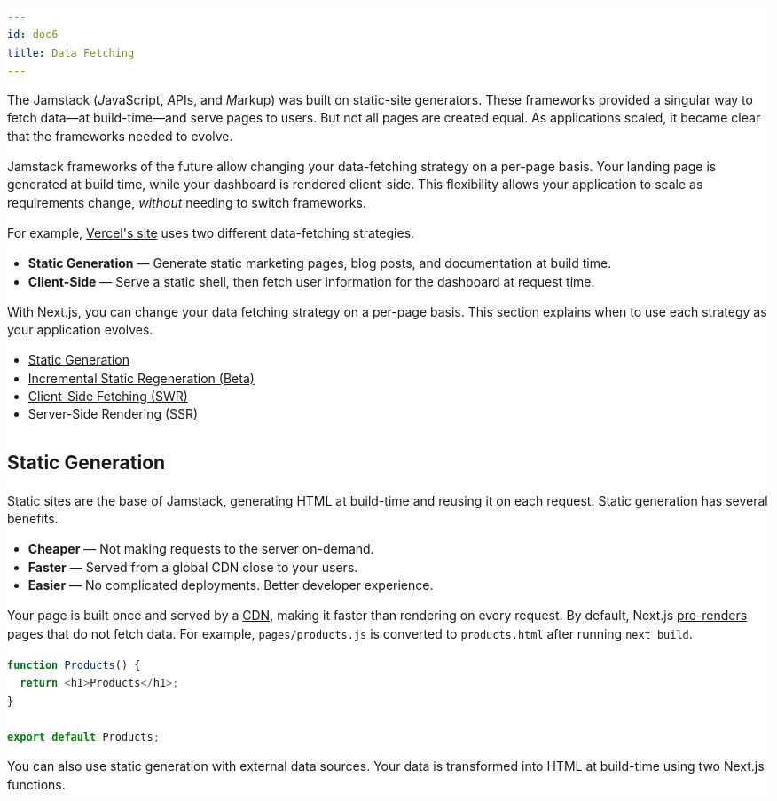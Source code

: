 ```yaml
---
id: doc6
title: Data Fetching
---
```


The [Jamstack](https://jamstack.org/) (*J*avaScript, *A*PIs, and *M*arkup) was built on [static-site generators](https://www.staticgen.com/). These frameworks provided a singular way to fetch data––at build-time––and serve pages to users. But not all pages are created equal. As applications scaled, it became clear that the frameworks needed to evolve.

Jamstack frameworks of the future allow changing your data-fetching strategy on a per-page basis. Your landing page is generated at build time, while your dashboard is rendered client-side. This
flexibility allows your application to scale as requirements change, _without_ needing to switch frameworks.

For example, [Vercel's site](https://vercel.com/) uses two different data-fetching strategies.

- **Static Generation** –– Generate static marketing pages, blog posts, and documentation at build time.
- **Client-Side** –– Serve a static shell, then fetch user information for the dashboard at request time.

With [Next.js](https://nextjs.org/), you can change your data fetching strategy on a [per-page basis](https://nextjs.org/docs/basic-features/pages). This section explains when to use each strategy as your application evolves.

- [Static Generation](#static-generation)
- [Incremental Static Regeneration (Beta)](#incremental-static-regeneration-beta)
- [Client-Side Fetching (SWR)](#client-side-fetching-swr)
- [Server-Side Rendering (SSR)](#server-side-rendering-ssr)

## Static Generation

Static sites are the base of Jamstack, generating HTML at build-time and reusing it on each request. Static generation has several benefits.

- **Cheaper** –– Not making requests to the server on-demand.
- **Faster** –– Served from a global CDN close to your users.
- **Easier** –– No complicated deployments. Better developer experience.

Your page is built once and served by a [CDN](https://vercel.com/edge-network), making it faster than rendering on every request. By default, Next.js [pre-renders](https://nextjs.org/docs/basic-features/pages#pre-rendering) pages that do not fetch data. For example, `pages/products.js` is converted to `products.html` after running `next build`.

```js
function Products() {
  return <h1>Products</h1>;
}

export default Products;
```

You can also use static generation with external data sources. Your data is transformed into HTML at build-time using two Next.js functions.
